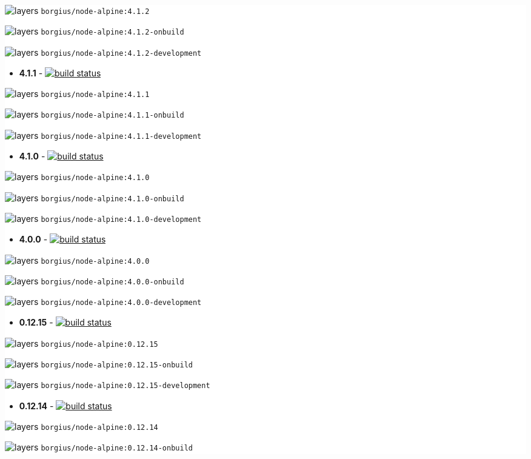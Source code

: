 ![layers](https://images.microbadger.com/badges/image/borgius/node-alpine:4.1.2.svg) `borgius/node-alpine:4.1.2`

![layers](https://images.microbadger.com/badges/image/borgius/node-alpine:4.1.2-onbuild.svg) `borgius/node-alpine:4.1.2-onbuild`

![layers](https://images.microbadger.com/badges/image/borgius/node-alpine:4.1.2-development.svg) `borgius/node-alpine:4.1.2-development`


* **4.1.1** - [![build status](https://travis-ci.org/borgius/node.docker.svg?branch=version%2F4.1.1)](http://travis-ci.org/borgius/node.docker)

![layers](https://images.microbadger.com/badges/image/borgius/node-alpine:4.1.1.svg) `borgius/node-alpine:4.1.1`

![layers](https://images.microbadger.com/badges/image/borgius/node-alpine:4.1.1-onbuild.svg) `borgius/node-alpine:4.1.1-onbuild`

![layers](https://images.microbadger.com/badges/image/borgius/node-alpine:4.1.1-development.svg) `borgius/node-alpine:4.1.1-development`


* **4.1.0** - [![build status](https://travis-ci.org/borgius/node.docker.svg?branch=version%2F4.1.0)](http://travis-ci.org/borgius/node.docker)

![layers](https://images.microbadger.com/badges/image/borgius/node-alpine:4.1.0.svg) `borgius/node-alpine:4.1.0`

![layers](https://images.microbadger.com/badges/image/borgius/node-alpine:4.1.0-onbuild.svg) `borgius/node-alpine:4.1.0-onbuild`

![layers](https://images.microbadger.com/badges/image/borgius/node-alpine:4.1.0-development.svg) `borgius/node-alpine:4.1.0-development`


* **4.0.0** - [![build status](https://travis-ci.org/borgius/node.docker.svg?branch=version%2F4.0.0)](http://travis-ci.org/borgius/node.docker)

![layers](https://images.microbadger.com/badges/image/borgius/node-alpine:4.0.0.svg) `borgius/node-alpine:4.0.0`

![layers](https://images.microbadger.com/badges/image/borgius/node-alpine:4.0.0-onbuild.svg) `borgius/node-alpine:4.0.0-onbuild`

![layers](https://images.microbadger.com/badges/image/borgius/node-alpine:4.0.0-development.svg) `borgius/node-alpine:4.0.0-development`


* **0.12.15** - [![build status](https://travis-ci.org/borgius/node.docker.svg?branch=version%2F0.12.15)](http://travis-ci.org/borgius/node.docker)

![layers](https://images.microbadger.com/badges/image/borgius/node-alpine:0.12.15.svg) `borgius/node-alpine:0.12.15`

![layers](https://images.microbadger.com/badges/image/borgius/node-alpine:0.12.15-onbuild.svg) `borgius/node-alpine:0.12.15-onbuild`

![layers](https://images.microbadger.com/badges/image/borgius/node-alpine:0.12.15-development.svg) `borgius/node-alpine:0.12.15-development`


* **0.12.14** - [![build status](https://travis-ci.org/borgius/node.docker.svg?branch=version%2F0.12.14)](http://travis-ci.org/borgius/node.docker)

![layers](https://images.microbadger.com/badges/image/borgius/node-alpine:0.12.14.svg) `borgius/node-alpine:0.12.14`

![layers](https://images.microbadger.com/badges/image/borgius/node-alpine:0.12.14-onbuild.svg) `borgius/node-alpine:0.12.14-onbuild`
